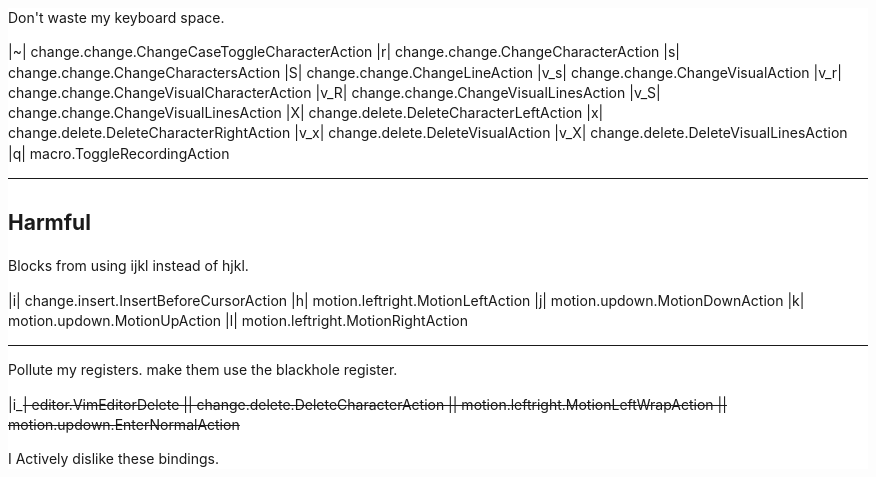Don't waste my keyboard space.

|~|  change.change.ChangeCaseToggleCharacterAction
|r|  change.change.ChangeCharacterAction
|s|  change.change.ChangeCharactersAction
|S|  change.change.ChangeLineAction
|v_s|  change.change.ChangeVisualAction
|v_r|  change.change.ChangeVisualCharacterAction
|v_R|  change.change.ChangeVisualLinesAction
|v_S|  change.change.ChangeVisualLinesAction
|X|  change.delete.DeleteCharacterLeftAction
|x|  change.delete.DeleteCharacterRightAction
|v_x|  change.delete.DeleteVisualAction
|v_X|  change.delete.DeleteVisualLinesAction
|q|  macro.ToggleRecordingAction

____

## Harmful

Blocks from using ijkl instead of hjkl.

|i|  change.insert.InsertBeforeCursorAction
|h|  motion.leftright.MotionLeftAction
|j|  motion.updown.MotionDownAction
|k|  motion.updown.MotionUpAction
|l|  motion.leftright.MotionRightAction

____

Pollute my registers. make them use the blackhole register.

|i_<Del>|  editor.VimEditorDelete
|<Del>|  change.delete.DeleteCharacterAction
|<BS>|  motion.leftright.MotionLeftWrapAction
|<CR>|  motion.updown.EnterNormalAction

I Actively dislike these bindings.
